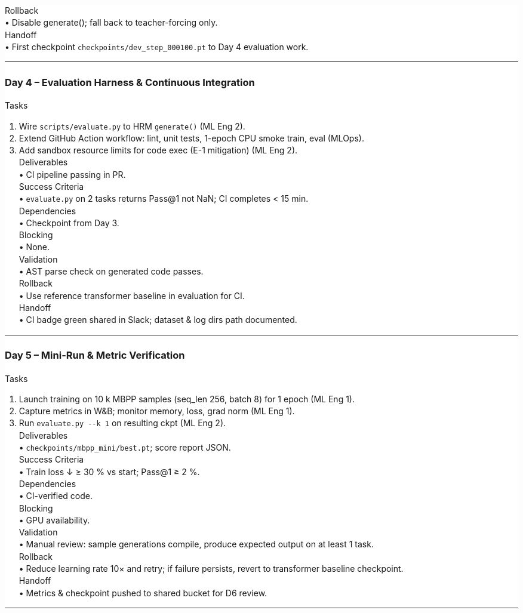 Rollback  
• Disable generate(); fall back to teacher-forcing only.  
Handoff  
• First checkpoint `checkpoints/dev_step_000100.pt` to Day 4 evaluation work.

---

### Day 4 – Evaluation Harness & Continuous Integration
Tasks  
1. Wire `scripts/evaluate.py` to HRM `generate()` (ML Eng 2).  
2. Extend GitHub Action workflow: lint, unit tests, 1-epoch CPU smoke train, eval (MLOps).  
3. Add sandbox resource limits for code exec (E-1 mitigation) (ML Eng 2).  
Deliverables  
• CI pipeline passing in PR.  
Success Criteria  
• `evaluate.py` on 2 tasks returns Pass@1 not NaN; CI completes < 15 min.  
Dependencies  
• Checkpoint from Day 3.  
Blocking  
• None.  
Validation  
• AST parse check on generated code passes.  
Rollback  
• Use reference transformer baseline in evaluation for CI.  
Handoff  
• CI badge green shared in Slack; dataset & log dirs path documented.

---

### Day 5 – Mini-Run & Metric Verification
Tasks  
1. Launch training on 10 k MBPP samples (seq_len 256, batch 8) for 1 epoch (ML Eng 1).  
2. Capture metrics in W&B; monitor memory, loss, grad norm (ML Eng 1).  
3. Run `evaluate.py --k 1` on resulting ckpt (ML Eng 2).  
Deliverables  
• `checkpoints/mbpp_mini/best.pt`; score report JSON.  
Success Criteria  
• Train loss ↓ ≥ 30 % vs start; Pass@1 ≥ 2 %.  
Dependencies  
• CI-verified code.  
Blocking  
• GPU availability.  
Validation  
• Manual review: sample generations compile, produce expected output on at least 1 task.  
Rollback  
• Reduce learning rate 10× and retry; if failure persists, revert to transformer baseline checkpoint.  
Handoff  
• Metrics & checkpoint pushed to shared bucket for D6 review.

---
